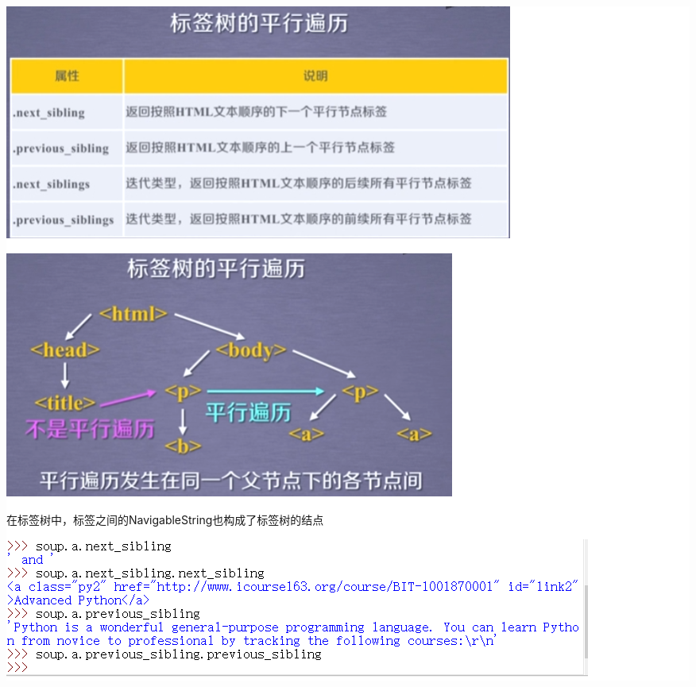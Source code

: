 

![image-20210829211000219](爬虫1.assets/image-20210829211000219.png)

![image-20210829211115320](爬虫1.assets/image-20210829211115320.png)



在标签树中，标签之间的NavigableString也构成了标签树的结点

![image-20210829211617686](爬虫1.assets/image-20210829211617686.png)


